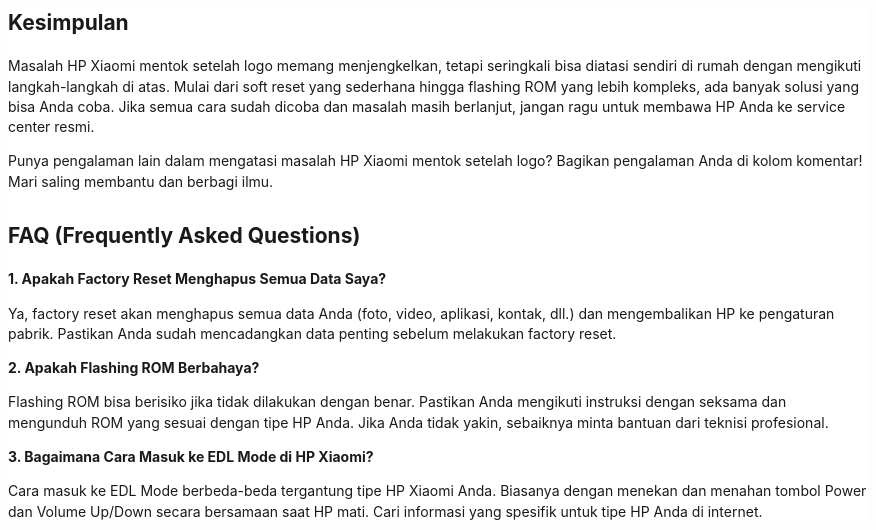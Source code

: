 ## Kesimpulan

Masalah HP Xiaomi mentok setelah logo memang menjengkelkan, tetapi seringkali bisa diatasi sendiri di rumah dengan mengikuti langkah-langkah di atas. Mulai dari soft reset yang sederhana hingga flashing ROM yang lebih kompleks, ada banyak solusi yang bisa Anda coba. Jika semua cara sudah dicoba dan masalah masih berlanjut, jangan ragu untuk membawa HP Anda ke service center resmi.

Punya pengalaman lain dalam mengatasi masalah HP Xiaomi mentok setelah logo? Bagikan pengalaman Anda di kolom komentar! Mari saling membantu dan berbagi ilmu.

## FAQ (Frequently Asked Questions)

**1\. Apakah Factory Reset Menghapus Semua Data Saya?**

Ya, factory reset akan menghapus semua data Anda (foto, video, aplikasi, kontak, dll.) dan mengembalikan HP ke pengaturan pabrik. Pastikan Anda sudah mencadangkan data penting sebelum melakukan factory reset.

**2\. Apakah Flashing ROM Berbahaya?**

Flashing ROM bisa berisiko jika tidak dilakukan dengan benar. Pastikan Anda mengikuti instruksi dengan seksama dan mengunduh ROM yang sesuai dengan tipe HP Anda. Jika Anda tidak yakin, sebaiknya minta bantuan dari teknisi profesional.

**3\. Bagaimana Cara Masuk ke EDL Mode di HP Xiaomi?**

Cara masuk ke EDL Mode berbeda-beda tergantung tipe HP Xiaomi Anda. Biasanya dengan menekan dan menahan tombol Power dan Volume Up/Down secara bersamaan saat HP mati. Cari informasi yang spesifik untuk tipe HP Anda di internet.
